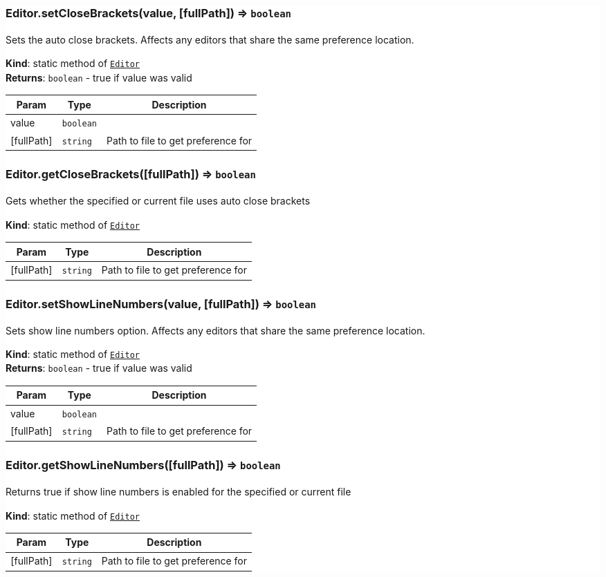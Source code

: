 <a name="Editor.setCloseBrackets"></a>

### Editor.setCloseBrackets(value, [fullPath]) ⇒ <code>boolean</code>
Sets the auto close brackets.
Affects any editors that share the same preference location.

**Kind**: static method of [<code>Editor</code>](#Editor)  
**Returns**: <code>boolean</code> - true if value was valid  

| Param | Type | Description |
| --- | --- | --- |
| value | <code>boolean</code> |  |
| [fullPath] | <code>string</code> | Path to file to get preference for |

<a name="Editor.getCloseBrackets"></a>

### Editor.getCloseBrackets([fullPath]) ⇒ <code>boolean</code>
Gets whether the specified or current file uses auto close brackets

**Kind**: static method of [<code>Editor</code>](#Editor)  

| Param | Type | Description |
| --- | --- | --- |
| [fullPath] | <code>string</code> | Path to file to get preference for |

<a name="Editor.setShowLineNumbers"></a>

### Editor.setShowLineNumbers(value, [fullPath]) ⇒ <code>boolean</code>
Sets show line numbers option.
Affects any editors that share the same preference location.

**Kind**: static method of [<code>Editor</code>](#Editor)  
**Returns**: <code>boolean</code> - true if value was valid  

| Param | Type | Description |
| --- | --- | --- |
| value | <code>boolean</code> |  |
| [fullPath] | <code>string</code> | Path to file to get preference for |

<a name="Editor.getShowLineNumbers"></a>

### Editor.getShowLineNumbers([fullPath]) ⇒ <code>boolean</code>
Returns true if show line numbers is enabled for the specified or current file

**Kind**: static method of [<code>Editor</code>](#Editor)  

| Param | Type | Description |
| --- | --- | --- |
| [fullPath] | <code>string</code> | Path to file to get preference for |
